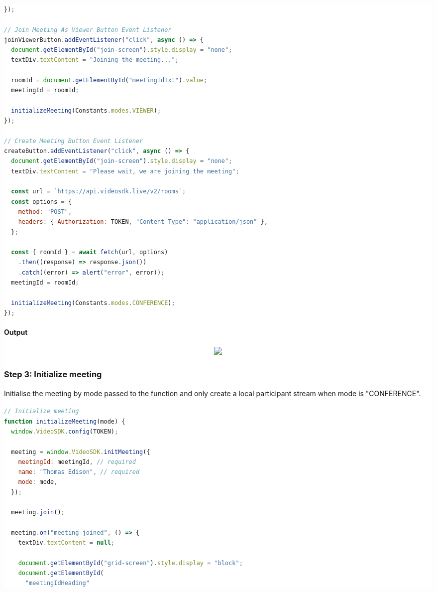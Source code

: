 ```js title="index.js"
});

// Join Meeting As Viewer Button Event Listener
joinViewerButton.addEventListener("click", async () => {
  document.getElementById("join-screen").style.display = "none";
  textDiv.textContent = "Joining the meeting...";

  roomId = document.getElementById("meetingIdTxt").value;
  meetingId = roomId;

  initializeMeeting(Constants.modes.VIEWER);
});

// Create Meeting Button Event Listener
createButton.addEventListener("click", async () => {
  document.getElementById("join-screen").style.display = "none";
  textDiv.textContent = "Please wait, we are joining the meeting";

  const url = `https://api.videosdk.live/v2/rooms`;
  const options = {
    method: "POST",
    headers: { Authorization: TOKEN, "Content-Type": "application/json" },
  };

  const { roomId } = await fetch(url, options)
    .then((response) => response.json())
    .catch((error) => alert("error", error));
  meetingId = roomId;

  initializeMeeting(Constants.modes.CONFERENCE);
});
```

#### Output

<center>

<img src='https://cdn.videosdk.live/website-resources/docs-resources/js_ils_waiting.png' />

</center>

### Step 3: Initialize meeting

Initialise the meeting by mode passed to the function and only create a local participant stream when mode is "CONFERENCE".

```js title="index.s"
// Initialize meeting
function initializeMeeting(mode) {
  window.VideoSDK.config(TOKEN);

  meeting = window.VideoSDK.initMeeting({
    meetingId: meetingId, // required
    name: "Thomas Edison", // required
    mode: mode,
  });

  meeting.join();

  meeting.on("meeting-joined", () => {
    textDiv.textContent = null;

    document.getElementById("grid-screen").style.display = "block";
    document.getElementById(
      "meetingIdHeading"
```